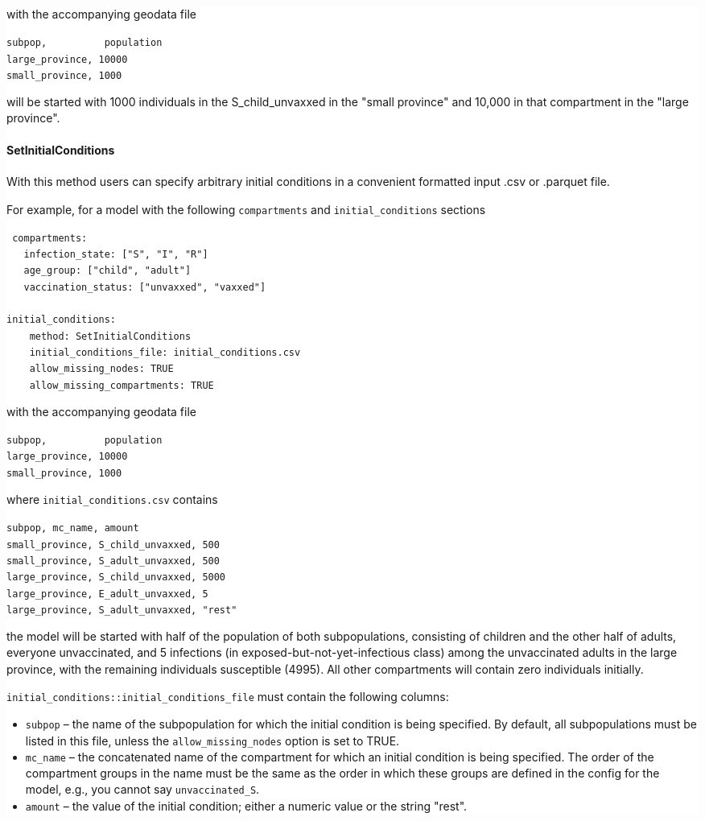 with the accompanying geodata file

```
subpop,          population
large_province, 10000
small_province, 1000
```

will be started with 1000 individuals in the S\_child\_unvaxxed in the "small province" and 10,000 in that compartment in the "large province".

#### SetInitialConditions

With this method users can specify arbitrary initial conditions in a convenient formatted input .csv or .parquet file.

For example, for a model with the following `compartments` and `initial_conditions` sections

```
 compartments:
   infection_state: ["S", "I", "R"]
   age_group: ["child", "adult"]
   vaccination_status: ["unvaxxed", "vaxxed"]
   
initial_conditions:
    method: SetInitialConditions
    initial_conditions_file: initial_conditions.csv
    allow_missing_nodes: TRUE
    allow_missing_compartments: TRUE
```

with the accompanying geodata file

```
subpop,          population
large_province, 10000
small_province, 1000
```

where `initial_conditions.csv` contains

```
subpop, mc_name, amount
small_province, S_child_unvaxxed, 500
small_province, S_adult_unvaxxed, 500
large_province, S_child_unvaxxed, 5000
large_province, E_adult_unvaxxed, 5
large_province, S_adult_unvaxxed, "rest"
```

the model will be started with half of the population of both subpopulations, consisting of children and the other half of adults, everyone unvaccinated, and 5 infections (in exposed-but-not-yet-infectious class) among the unvaccinated adults in the large province, with the remaining individuals susceptible (4995).  All other compartments will contain zero individuals initially.&#x20;

`initial_conditions::initial_conditions_file` must contain the following columns:

* `subpop` – the name of the subpopulation for which the initial condition is being specified. By default, all subpopulations must be listed in this file, unless the `allow_missing_nodes` option is set to TRUE.
* `mc_name` – the concatenated name of the compartment for which an initial condition is being specified. The order of the compartment groups in the name must be the same as the order in which these groups are defined in the config for the model, e.g., you cannot say `unvaccinated_S`.
* `amount` – the value of the initial condition; either a numeric value or the string "rest".
